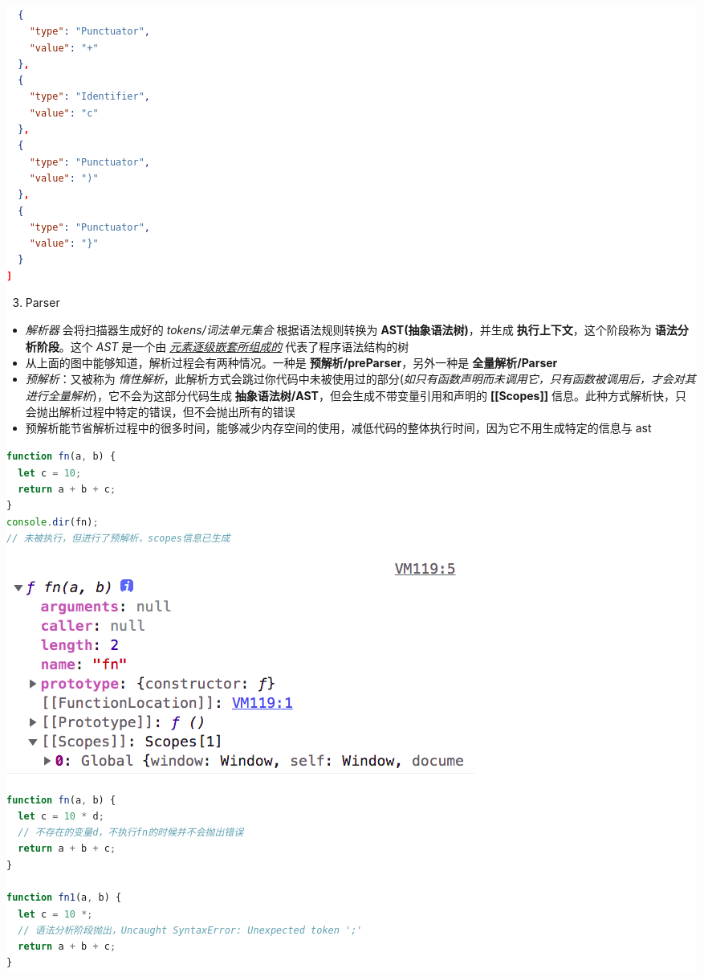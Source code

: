 ```json
  {
    "type": "Punctuator",
    "value": "+"
  },
  {
    "type": "Identifier",
    "value": "c"
  },
  {
    "type": "Punctuator",
    "value": ")"
  },
  {
    "type": "Punctuator",
    "value": "}"
  }
]
```
3. Parser
- *解析器* 会将扫描器生成好的 *tokens/词法单元集合* 根据语法规则转换为 **AST(抽象语法树)**，并生成 **执行上下文**，这个阶段称为 **语法分析阶段**。这个 *AST* 是一个由 <u>*元素逐级嵌套所组成的*</u> 代表了程序语法结构的树
- 从上面的图中能够知道，解析过程会有两种情况。一种是 **预解析/preParser**，另外一种是 **全量解析/Parser**
- *预解析*：又被称为 *惰性解析*，此解析方式会跳过你代码中未被使用过的部分(*如只有函数声明而未调用它，只有函数被调用后，才会对其进行全量解析*)，它不会为这部分代码生成 **抽象语法树/AST**，但会生成不带变量引用和声明的 **[[Scopes]]** 信息。此种方式解析快，只会抛出解析过程中特定的错误，但不会抛出所有的错误
- 预解析能节省解析过程中的很多时间，能够减少内存空间的使用，减低代码的整体执行时间，因为它不用生成特定的信息与 ast
```js
function fn(a, b) {
  let c = 10;
  return a + b + c;
}
console.dir(fn);
// 未被执行，但进行了预解析，scopes信息已生成
```

![预解析生成的Scope信息](./img/preParserScopes.png)

```js
function fn(a, b) {
  let c = 10 * d;
  // 不存在的变量d，不执行fn的时候并不会抛出错误
  return a + b + c;
}

function fn1(a, b) {
  let c = 10 *;
  // 语法分析阶段抛出，Uncaught SyntaxError: Unexpected token ';'
  return a + b + c;
}
```